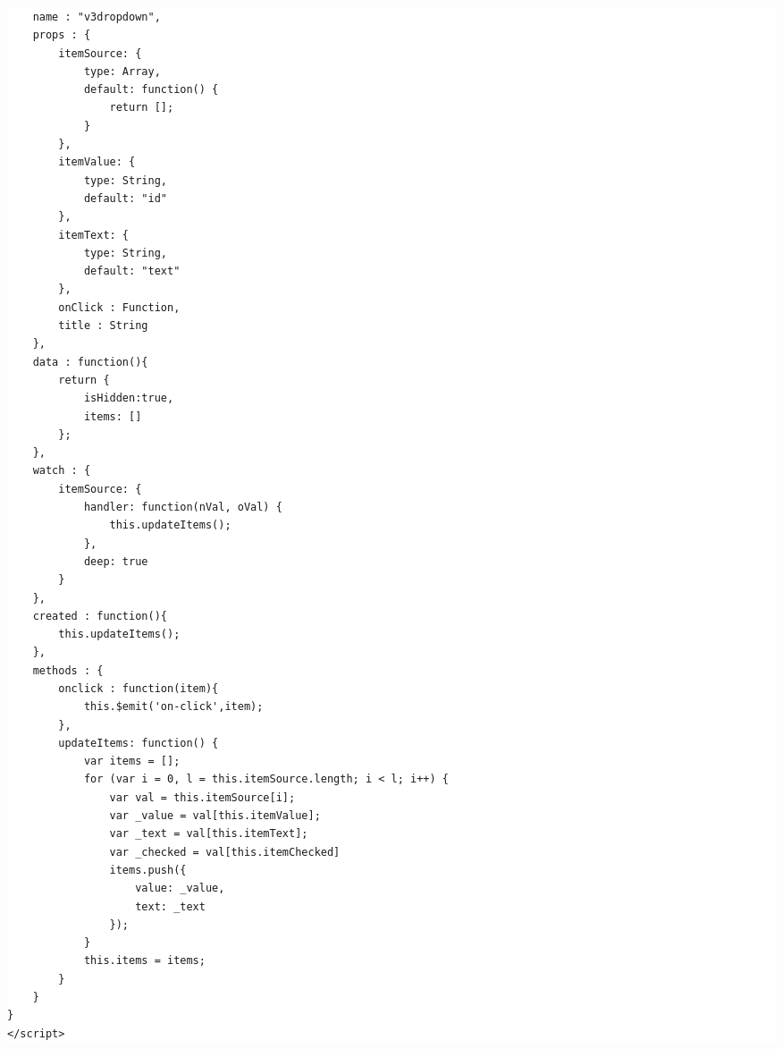 ```
	name : "v3dropdown",
	props : {
        itemSource: {
            type: Array,
            default: function() {
                return [];
            }
        },
        itemValue: {
            type: String,
            default: "id"
        },
        itemText: {
            type: String,
            default: "text"
        },
        onClick : Function,
        title : String
	},
	data : function(){
		return {
			isHidden:true,
			items: []
		};
	},
	watch : {
        itemSource: {
			handler: function(nVal, oVal) {
				this.updateItems();
			},
			deep: true
        }
    },
    created : function(){
        this.updateItems();
    },
	methods : {
		onclick : function(item){
			this.$emit('on-click',item);
		},
		updateItems: function() {
            var items = [];
            for (var i = 0, l = this.itemSource.length; i < l; i++) {
                var val = this.itemSource[i];
                var _value = val[this.itemValue];
                var _text = val[this.itemText];
                var _checked = val[this.itemChecked]
                items.push({
                    value: _value,
                    text: _text
                });
            }
            this.items = items;
        }
	}
}
</script>
```
